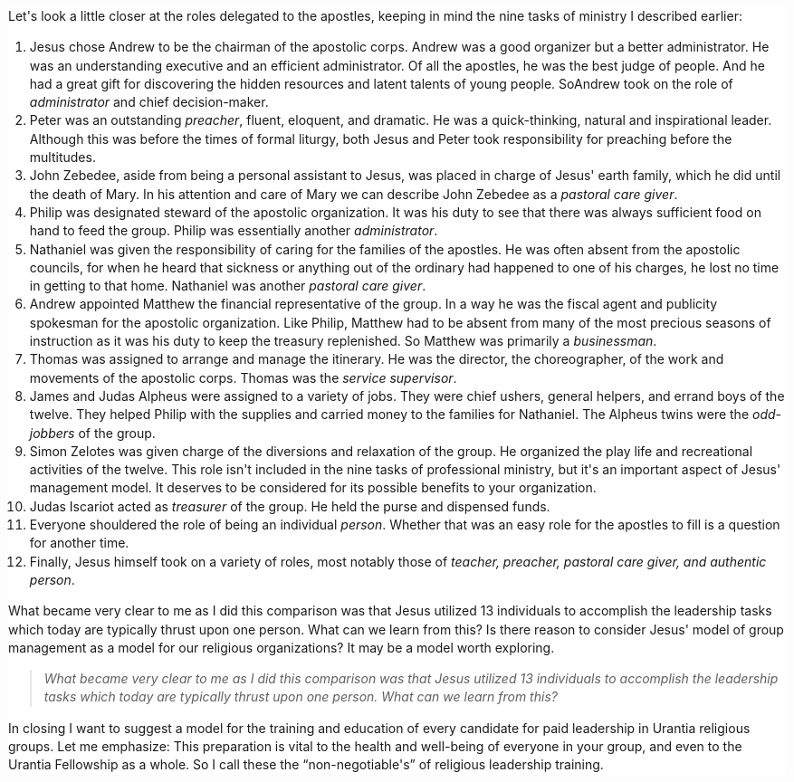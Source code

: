 Let's look a little closer at the roles delegated to the apostles, keeping in mind the nine tasks of ministry I described earlier:

1. Jesus chose Andrew to be the chairman of the apostolic corps. Andrew was a good organizer but a better administrator. He was an understanding executive and an efficient administrator. Of all the apostles, he was the best judge of people. And he had a great gift for discovering the hidden resources and latent talents of young people. SoAndrew took on the role of _administrator_ and chief decision-maker.
2. Peter was an outstanding _preacher_, fluent, eloquent, and dramatic. He was a quick-thinking, natural and inspirational leader. Although this was before the times of formal liturgy, both Jesus and Peter took responsibility for preaching before the multitudes.
3. John Zebedee, aside from being a personal assistant to Jesus, was placed in charge of Jesus' earth family, which he did until the death of Mary. In his attention and care of Mary we can describe John Zebedee as a _pastoral care giver_.
4. Philip was designated steward of the apostolic organization. It was his duty to see that there was always sufficient food on hand to feed the group. Philip was essentially another _administrator_.
5. Nathaniel was given the responsibility of caring for the families of the apostles. He was often absent from the apostolic councils, for when he heard that sickness or anything out of the ordinary had happened to one of his charges, he lost no time in getting to that home. Nathaniel was another _pastoral care giver_.
6. Andrew appointed Matthew the financial representative of the group. In a way he was the fiscal agent and publicity spokesman for the apostolic organization. Like Philip, Matthew had to be absent from many of the most precious seasons of instruction as it was his duty to keep the treasury replenished. So Matthew was primarily a _businessman_.
7. Thomas was assigned to arrange and manage the itinerary. He was the director, the choreographer, of the work and movements of the apostolic corps. Thomas was the _service supervisor_.
8. James and Judas Alpheus were assigned to a variety of jobs. They were chief ushers, general helpers, and errand boys of the twelve. They helped Philip with the supplies and carried money to the families for Nathaniel. The Alpheus twins were the _odd-jobbers_ of the group.
9. Simon Zelotes was given charge of the diversions and relaxation of the group. He organized the play life and recreational activities of the twelve. This role isn't included in the nine tasks of professional ministry, but it's an important aspect of Jesus' management model. It deserves to be considered for its possible benefits to your organization.
10. Judas Iscariot acted as _treasurer_ of the group. He held the purse and dispensed funds.
11. Everyone shouldered the role of being an individual _person_. Whether that was an easy role for the apostles to fill is a question for another time.
12. Finally, Jesus himself took on a variety of roles, most notably those of _teacher, preacher, pastoral care giver, and authentic person_.

What became very clear to me as I did this comparison was that Jesus utilized 13 individuals to accomplish the leadership tasks which today are typically thrust upon one person. What can we learn from this? Is there reason to consider Jesus' model of group management as a model for our religious organizations? It may be a model worth exploring.

> _What became very clear to me as I did this comparison was that Jesus utilized 13 individuals to accomplish the leadership tasks which today are typically thrust upon one person. What can we learn from this?_

In closing I want to suggest a model for the training and education of every candidate for paid leadership in Urantia religious groups. Let me emphasize: This preparation is vital to the health and well-being of everyone in your group, and even to the Urantia Fellowship as a whole. So I call these the “non-negotiable's” of religious leadership training.
